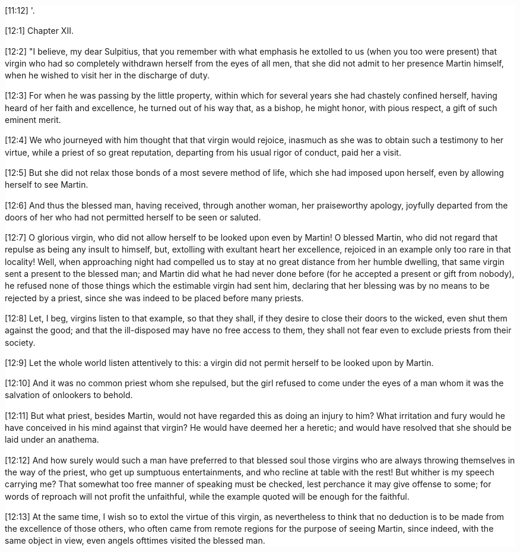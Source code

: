 [11:12] '.

[12:1] Chapter XII.

[12:2] "I believe, my dear Sulpitius, that you remember with what emphasis he extolled to us (when you too were present) that virgin who had so completely withdrawn herself from the eyes of all men, that she did not admit to her presence Martin himself, when he wished to visit her in the discharge of duty.

[12:3] For when he was passing by the little property, within which for several years she had chastely confined herself, having heard of her faith and excellence, he turned out of his way that, as a bishop, he might honor, with pious respect, a gift of such eminent merit.

[12:4] We who journeyed with him thought that that virgin would rejoice, inasmuch as she was to obtain such a testimony to her virtue, while a priest of so great reputation, departing from his usual rigor of conduct, paid her a visit.

[12:5] But she did not relax those bonds of a most severe method of life, which she had imposed upon herself, even by allowing herself to see Martin.

[12:6] And thus the blessed man, having received, through another woman, her praiseworthy apology, joyfully departed from the doors of her who had not permitted herself to be seen or saluted.

[12:7] O glorious virgin, who did not allow herself to be looked upon even by Martin! O blessed Martin, who did not regard that repulse as being any insult to himself, but, extolling with exultant heart her excellence, rejoiced in an example only too rare in that locality! Well, when approaching night had compelled us to stay at no great distance from her humble dwelling, that same virgin sent a present to the blessed man; and Martin did what he had never done before (for he accepted a present or gift from nobody), he refused none of those things which the estimable virgin had sent him, declaring that her blessing was by no means to be rejected by a priest, since she was indeed to be placed before many priests.

[12:8] Let, I beg, virgins listen to that example, so that they shall, if they desire to close their doors to the wicked, even shut them against the good; and that the ill-disposed may have no free access to them, they shall not fear even to exclude priests from their society.

[12:9] Let the whole world listen attentively to this: a virgin did not permit herself to be looked upon by Martin.

[12:10] And it was no common priest whom she repulsed, but the girl refused to come under the eyes of a man whom it was the salvation of onlookers to behold.

[12:11] But what priest, besides Martin, would not have regarded this as doing an injury to him? What irritation and fury would he have conceived in his mind against that virgin? He would have deemed her a heretic; and would have resolved that she should be laid under an anathema.

[12:12] And how surely would such a man have preferred to that blessed soul those virgins who are always throwing themselves in the way of the priest, who get up sumptuous entertainments, and who recline at table with the rest! But whither is my speech carrying me? That somewhat too free manner of speaking must be checked, lest perchance it may give offense to some; for words of reproach will not profit the unfaithful, while the example quoted will be enough for the faithful.

[12:13] At the same time, I wish so to extol the virtue of this virgin, as nevertheless to think that no deduction is to be made from the excellence of those others, who often came from remote regions for the purpose of seeing Martin, since indeed, with the same object in view, even angels ofttimes visited the blessed man.
